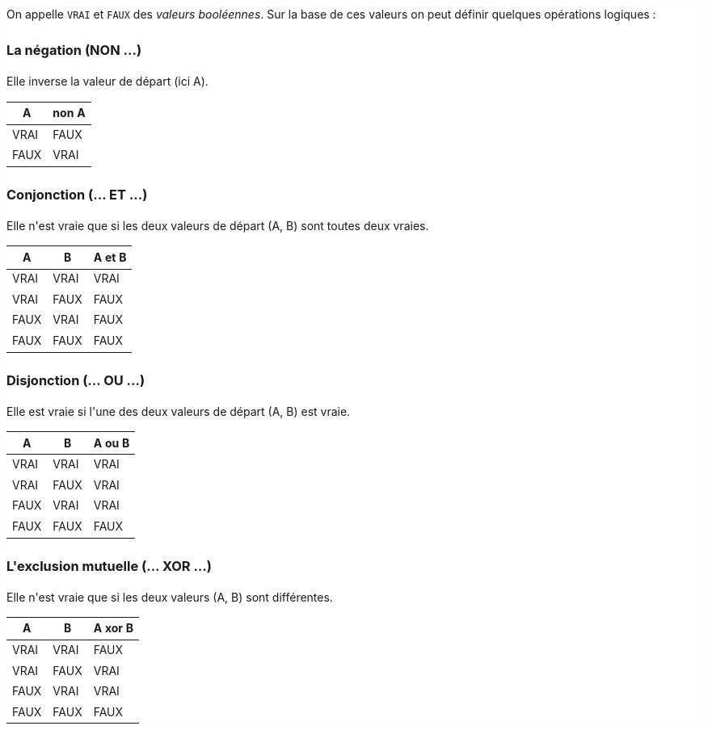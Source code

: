 On appelle ``VRAI`` et ``FAUX`` des _valeurs booléennes_. Sur la base de ces valeurs on peut définir quelques opérations logiques :

### La négation (NON ...)

Elle inverse la valeur de départ (ici A).

| A   | non A |
|------|------|
| VRAI | FAUX |
| FAUX | VRAI |

### Conjonction (... ET ...)

Elle n'est vraie que si les deux valeurs de départ (A, B) sont toutes deux vraies.

| A    | B    | A et B |
|------|------|--------|
| VRAI | VRAI | VRAI   |
| VRAI | FAUX | FAUX   |
| FAUX | VRAI | FAUX   |
| FAUX | FAUX | FAUX   |

### Disjonction (... OU ...)

Elle est vraie si l'une des deux valeurs de départ (A, B) est vraie.

| A    | B    | A ou B |
|------|------|--------|
| VRAI | VRAI | VRAI   |
| VRAI | FAUX | VRAI   |
| FAUX | VRAI | VRAI   |
| FAUX | FAUX | FAUX   |

### L'exclusion mutuelle (... XOR ...)

Elle n'est vraie que si les deux valeurs (A, B) sont différentes.

| A    | B    | A xor B |
|------|------|---------|
| VRAI | VRAI | FAUX    |
| VRAI | FAUX | VRAI    |
| FAUX | VRAI | VRAI    |
| FAUX | FAUX | FAUX    |

